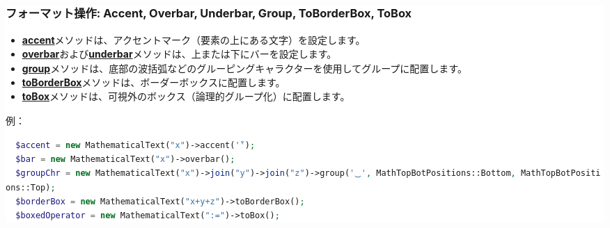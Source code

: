 ### **フォーマット操作: Accent, Overbar, Underbar, Group, ToBorderBox, ToBox**
- [**accent**](https://reference.aspose.com/slides/php-java/aspose.slides/IMathElement#accent-char-)メソッドは、アクセントマーク（要素の上にある文字）を設定します。
- [**overbar**](https://reference.aspose.com/slides/php-java/aspose.slides/IMathElement#overbar--)および[**underbar**](https://reference.aspose.com/slides/php-java/aspose.slides/IMathElement#underbar--)メソッドは、上または下にバーを設定します。
- [**group**](https://reference.aspose.com/slides/php-java/aspose.slides/IMathElement#group--)メソッドは、底部の波括弧などのグルーピングキャラクターを使用してグループに配置します。
- [**toBorderBox**](https://reference.aspose.com/slides/php-java/aspose.slides/IMathElement#toBorderBox--)メソッドは、ボーダーボックスに配置します。
- [**toBox**](https://reference.aspose.com/slides/php-java/aspose.slides/IMathElement#toBox--)メソッドは、可視外のボックス（論理的グループ化）に配置します。

例：

```php
  $accent = new MathematicalText("x")->accent('̃');
  $bar = new MathematicalText("x")->overbar();
  $groupChr = new MathematicalText("x")->join("y")->join("z")->group('⏡', MathTopBotPositions::Bottom, MathTopBotPositions::Top);
  $borderBox = new MathematicalText("x+y+z")->toBorderBox();
  $boxedOperator = new MathematicalText(":=")->toBox();
``` 